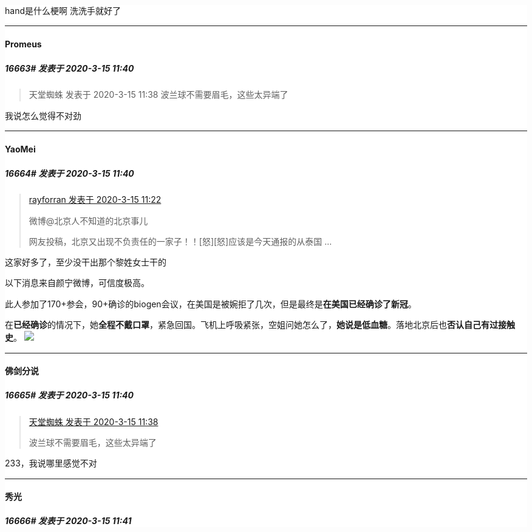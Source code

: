 hand是什么梗啊</blockquote>
洗洗手就好了


-----

####  Promeus  
##### 16663#       发表于 2020-3-15 11:40


<blockquote>天堂蜘蛛 发表于 2020-3-15 11:38
波兰球不需要眉毛，这些太异端了</blockquote>
我说怎么觉得不对劲


-----

####  YaoMei  
##### 16664#       发表于 2020-3-15 11:40


<blockquote><a href="httphttps://bbs.saraba1st.com/2b/forum.php?mod=redirect&amp;goto=findpost&amp;pid=46742322&amp;ptid=1918099" target="_blank">rayforran 发表于 2020-3-15 11:22</a>

微博@北京人不知道的北京事儿


网友投稿，北京又出现不负责任的一家子！！[怒][怒]应该是今天通报的从泰国 ...</blockquote>
这家好多了，至少没干出那个黎姓女士干的


以下消息来自颜宁微博，可信度极高。

此人参加了170+参会，90+确诊的biogen会议，在美国是被婉拒了几次，但是最终是<strong>在美国已经确诊了新冠</strong>。

在<strong>已经确诊</strong>的情况下，她<strong>全程不戴口罩</strong>，紧急回国。飞机上呼吸紧张，空姐问她怎么了，<strong>她说是低血糖</strong>。落地北京后也<strong>否认自己有过接触史</strong>。
<img src="https://pic3.zhimg.com/80/v2-895c6e78d4a1dc0dd853a9ecfc914c67_1440w.jpg" referrerpolicy="no-referrer">


-----

####  佛剑分说  
##### 16665#       发表于 2020-3-15 11:40


<blockquote><a href="httphttps://bbs.saraba1st.com/2b/forum.php?mod=redirect&amp;goto=findpost&amp;pid=46742472&amp;ptid=1918099" target="_blank">天堂蜘蛛 发表于 2020-3-15 11:38</a>

波兰球不需要眉毛，这些太异端了</blockquote>
233，我说哪里感觉不对


-----

####  秀光  
##### 16666#       发表于 2020-3-15 11:41

